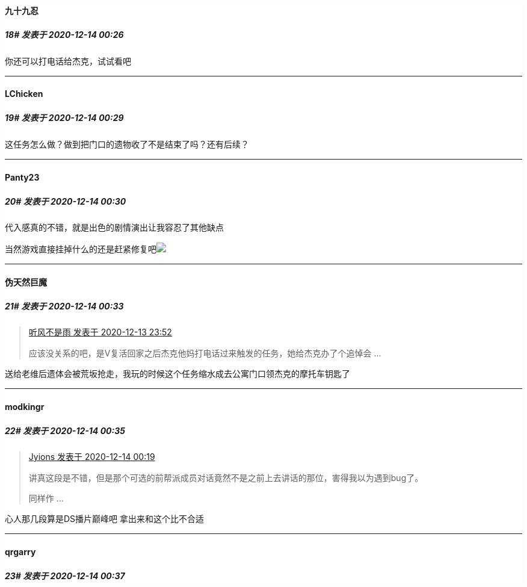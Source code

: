####  九十九忍  
##### 18#       发表于 2020-12-14 00:26


你还可以打电话给杰克，试试看吧


-----

####  LChicken  
##### 19#       发表于 2020-12-14 00:29


这任务怎么做？做到把门口的遗物收了不是结束了吗？还有后续？


-----

####  Panty23  
##### 20#       发表于 2020-12-14 00:30


代入感真的不错，就是出色的剧情演出让我容忍了其他缺点

当然游戏直接挂掉什么的还是赶紧修复吧<img src="https://static.saraba1st.com/image/smiley/face2017/125.png" referrerpolicy="no-referrer">


-----

####  伪天然巨魔  
##### 21#       发表于 2020-12-14 00:33


<blockquote><a href="httphttps://bbs.saraba1st.com/2b/forum.php?mod=redirect&amp;goto=findpost&amp;pid=49710566&amp;ptid=1977419" target="_blank">听风不是雨 发表于 2020-12-13 23:52</a>

应该没关系的吧，是V复活回家之后杰克他妈打电话过来触发的任务，她给杰克办了个追悼会 ...</blockquote>
送给老维后遗体会被荒坂抢走，我玩的时候这个任务缩水成去公寓门口领杰克的摩托车钥匙了


-----

####  modkingr  
##### 22#       发表于 2020-12-14 00:35


<blockquote><a href="httphttps://bbs.saraba1st.com/2b/forum.php?mod=redirect&amp;goto=findpost&amp;pid=49710805&amp;ptid=1977419" target="_blank">Jyions 发表于 2020-12-14 00:19</a>

讲真这段是不错，但是那个可选的前帮派成员对话竟然不是之前上去讲话的那位，害得我以为遇到bug了。

同样作 ...</blockquote>
心人那几段算是DS播片巅峰吧 拿出来和这个比不合适


-----

####  qrgarry  
##### 23#       发表于 2020-12-14 00:37
